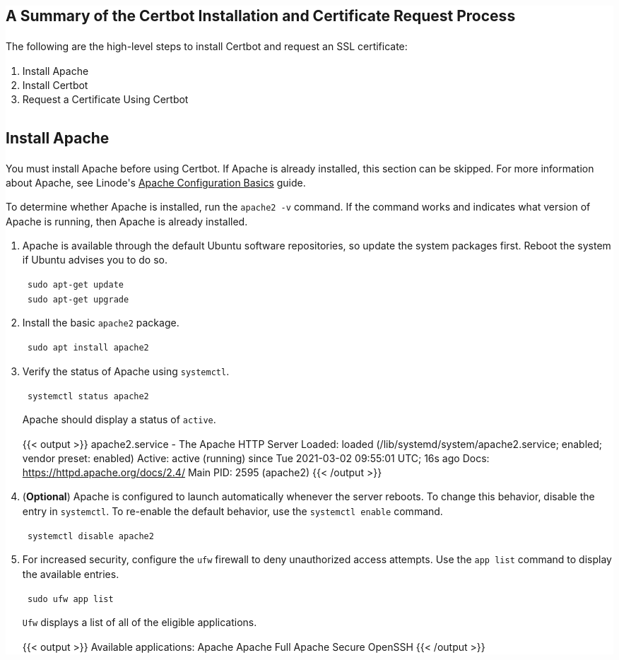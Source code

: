 ## A Summary of the Certbot Installation and Certificate Request Process

The following are the high-level steps to install Certbot and request an SSL certificate:

1. Install Apache
1. Install Certbot
1. Request a Certificate Using Certbot

## Install Apache

You must install Apache before using Certbot. If Apache is already installed, this section can be skipped. For more information about Apache, see Linode's [Apache Configuration Basics](/docs/web-servers/apache-tips-and-tricks/apache-configuration-basics) guide.

To determine whether Apache is installed, run the `apache2 -v` command. If the command works and indicates what version of Apache is running, then Apache is already installed.

1. Apache is available through the default Ubuntu software repositories, so update the system packages first. Reboot the system if Ubuntu advises you to do so.

        sudo apt-get update
        sudo apt-get upgrade

1. Install the basic `apache2` package.

        sudo apt install apache2

1. Verify the status of Apache using `systemctl`.

        systemctl status apache2

    Apache should display a status of `active`.

    {{< output >}}
apache2.service - The Apache HTTP Server
     Loaded: loaded (/lib/systemd/system/apache2.service; enabled; vendor preset: enabled)
     Active: active (running) since Tue 2021-03-02 09:55:01 UTC; 16s ago
       Docs: <https://httpd.apache.org/docs/2.4/>
   Main PID: 2595 (apache2)
    {{< /output >}}

1. (**Optional**) Apache is configured to launch automatically whenever the server reboots. To change this behavior, disable the entry in `systemctl`. To re-enable the default behavior, use the `systemctl enable` command.

        systemctl disable apache2

1. For increased security, configure the `ufw` firewall to deny unauthorized access attempts. Use the `app list` command to display the available entries.

        sudo ufw app list

    `Ufw` displays a list of all of the eligible applications.

    {{< output >}}
Available applications:
Apache
Apache Full
Apache Secure
OpenSSH
{{< /output >}}
